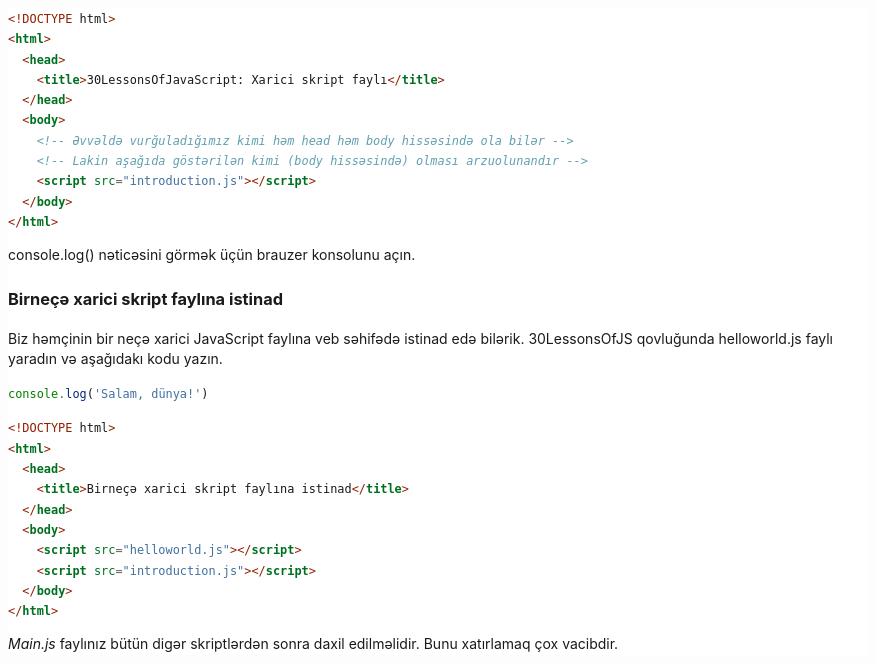 ```html
<!DOCTYPE html>
<html>
  <head>
    <title>30LessonsOfJavaScript: Xarici skript faylı</title>
  </head>
  <body>
    <!-- Əvvəldə vurğuladığımız kimi həm head həm body hissəsində ola bilər --> 
    <!-- Lakin aşağıda göstərilən kimi (body hissəsində) olması arzuolunandır -->
    <script src="introduction.js"></script>
  </body>
</html>
```

console.log() nəticəsini görmək üçün brauzer konsolunu açın.

### Birneçə xarici skript faylına istinad

Biz həmçinin bir neçə xarici JavaScript faylına veb səhifədə istinad edə bilərik.
30LessonsOfJS qovluğunda helloworld.js faylı yaradın və aşağıdakı kodu yazın.

```js
console.log('Salam, dünya!')
```

```html
<!DOCTYPE html>
<html>
  <head>
    <title>Birneçə xarici skript faylına istinad</title>
  </head>
  <body>
    <script src="helloworld.js"></script>
    <script src="introduction.js"></script>
  </body>
</html>
```

_Main.js_ faylınız bütün digər skriptlərdən sonra daxil edilməlidir. Bunu xatırlamaq çox vacibdir.
